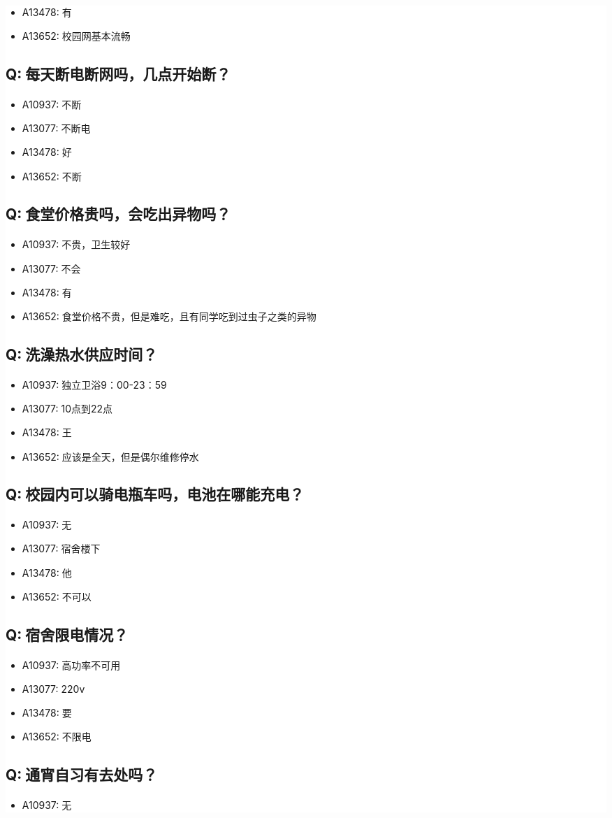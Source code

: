 - A13478: 有

- A13652: 校园网基本流畅

## Q: 每天断电断网吗，几点开始断？

- A10937: 不断

- A13077: 不断电

- A13478: 好

- A13652: 不断

## Q: 食堂价格贵吗，会吃出异物吗？

- A10937: 不贵，卫生较好

- A13077: 不会

- A13478: 有

- A13652: 食堂价格不贵，但是难吃，且有同学吃到过虫子之类的异物

## Q: 洗澡热水供应时间？

- A10937: 独立卫浴9：00-23：59

- A13077: 10点到22点

- A13478: 王

- A13652: 应该是全天，但是偶尔维修停水

## Q: 校园内可以骑电瓶车吗，电池在哪能充电？

- A10937: 无

- A13077: 宿舍楼下

- A13478: 他

- A13652: 不可以

## Q: 宿舍限电情况？

- A10937: 高功率不可用

- A13077: 220v

- A13478: 要

- A13652: 不限电

## Q: 通宵自习有去处吗？

- A10937: 无
